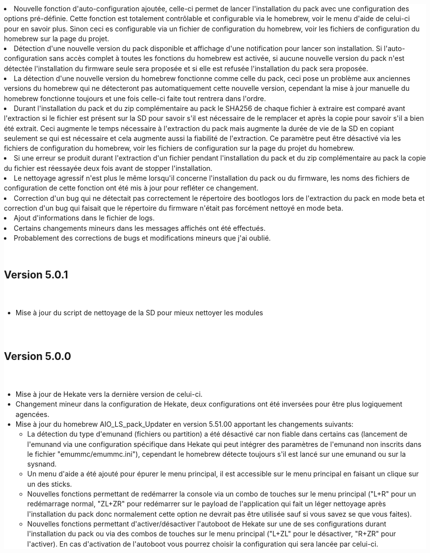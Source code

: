 <li>Nouvelle fonction d'auto-configuration ajoutée, celle-ci permet de lancer l'installation du pack avec une configuration des options pré-définie. Cette fonction est totalement contrôlable et configurable via le homebrew, voir le menu d'aide de celui-ci pour en savoir plus. Sinon ceci es configurable via un fichier de configuration du homebrew, voir les fichiers de configuration du homebrew sur la page du projet.</li>
<li>Détection d'une nouvelle version du pack disponible et affichage d'une notification pour lancer son installation. Si l'auto-configuration sans accès complet à toutes les fonctions du homebrew est activée, si aucune nouvelle version du pack n'est détectée l'installation du firmware seule sera proposée et si elle est refusée l'installation du pack sera proposée.</li>
<li>La détection d'une nouvelle version du homebrew fonctionne comme celle du pack, ceci pose un problème aux anciennes versions du homebrew qui ne détecteront pas automatiquement cette nouvelle version, cependant la mise à jour manuelle du homebrew fonctionne toujours et une fois celle-ci faite tout rentrera dans l'ordre.</li>
<li>Durant l'installation du pack et du zip complémentaire au pack le SHA256 de chaque fichier à extraire est comparé avant l'extraction si le fichier est présent sur la SD pour savoir s'il est nécessaire de le remplacer et après la copie pour savoir s'il a bien été extrait. Ceci augmente le temps nécessaire à l'extraction du pack mais augmente la durée de vie de la SD en copiant seulement se qui est nécessaire et cela augmente aussi la fiabilité de l'extraction. Ce paramètre peut être désactivé via les fichiers de configuration du homebrew, voir les fichiers de configuration sur la page du projet du homebrew.</li>
<li>Si une erreur se produit durant l'extraction d'un fichier pendant l'installation du pack et du zip complémentaire au pack la copie du fichier est réessayée deux fois avant de stopper l'installation.</li>
<li>Le nettoyage agressif n'est plus le même lorsqu'il concerne l'installation du pack ou du firmware, les noms des fichiers de configuration de cette fonction ont été mis à jour pour refléter ce changement.</li>
<li>Correction d'un bug qui ne détectait pas correctement le répertoire des bootlogos lors de l'extraction du pack en mode beta et correction d'un bug qui faisait que le répertoire du firmware n'était pas forcément nettoyé en mode beta.</li>
<li>Ajout d'informations dans le fichier de logs.</li>
<li>Certains changements mineurs dans les messages affichés ont été effectués.</li>
<li>Probablement des corrections de bugs et modifications mineurs que j'ai oublié.</li>
</ul></li>
</ul>
&nbsp;
<h2>Version 5.0.1</h2>
&nbsp;
<ul>
<li>Mise à jour du script de nettoyage de la SD pour mieux nettoyer les modules</li>
</ul>
&nbsp;
<h2>Version 5.0.0</h2>
&nbsp;
<ul>
<li>Mise à jour de Hekate vers la dernière version de celui-ci.</li>
<li>Changement mineur dans la configuration de Hekate, deux configurations ont été inversées pour être plus logiquement agencées.</li>
<li>Mise à jour du homebrew AIO_LS_pack_Updater en version 5.51.00 apportant les changements suivants:
<ul>
<li>La détection du type d'emunand (fichiers ou partition) a été désactivé car non fiable dans certains cas (lancement de l'emunand via une configuration spécifique dans Hekate qui peut intégrer des paramètres de l'emunand non inscrits dans le fichier "emummc/emummc.ini"), cependant le homebrew détecte toujours s'il est lancé sur une emunand ou sur la sysnand.</li>
<li>Un menu d'aide a été ajouté pour épurer le menu principal, il est accessible sur le menu principal en faisant un clique sur un des sticks.</li>
<li>Nouvelles fonctions permettant de redémarrer la console via un combo de touches sur le menu principal ("L+R" pour un redémarrage normal, "ZL+ZR" pour redémarrer sur le payload de l'application qui fait un léger nettoyage après l'installation du pack donc normalement cette option ne devrait pas être utilisée sauf si vous savez se que vous faites).</li>
<li>Nouvelles fonctions permettant d'activer/désactiver l'autoboot de Hekate sur une de ses configurations durant l'installation du pack ou via des combos de touches sur le menu principal ("L+ZL" pour le désactiver, "R+ZR" pour l'activer). En cas d'activation de l'autoboot vous pourrez choisir la configuration qui sera lancée par celui-ci.</li>